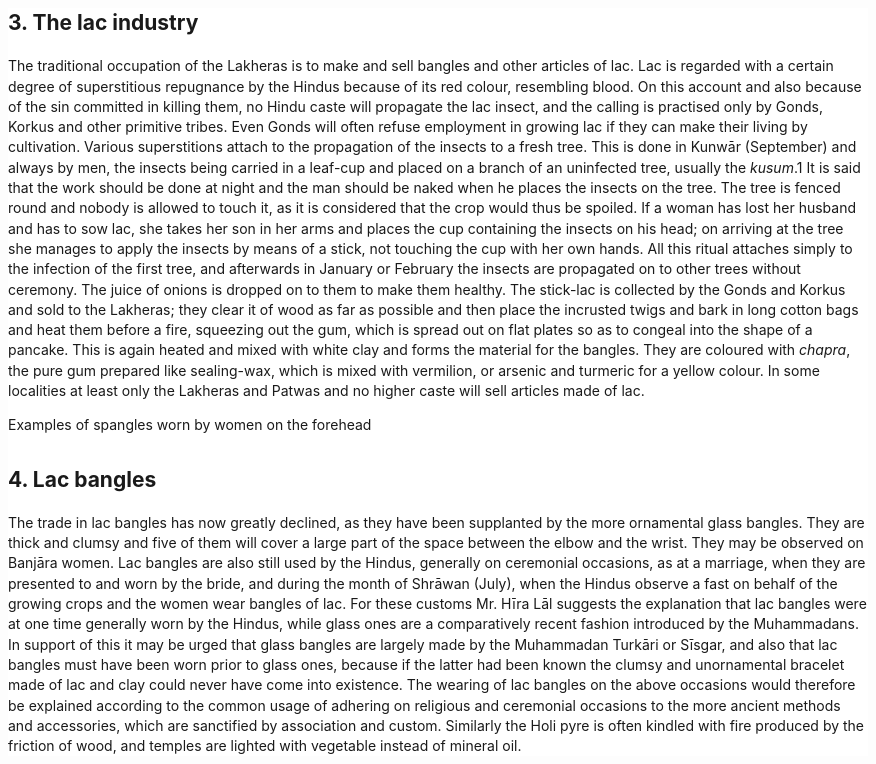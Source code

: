 

## 3. The lac industry

The traditional occupation of the Lakheras is to make and sell bangles and other articles of lac. Lac is regarded with a certain degree of superstitious repugnance by the Hindus because of its red colour, resembling blood. On this account and also because of the sin committed in killing them, no Hindu caste will propagate the lac insect, and the calling is practised only by Gonds, Korkus and other primitive tribes. Even Gonds will often refuse employment in growing lac if they can make their living by cultivation. Various superstitions attach to the propagation of the insects to a fresh tree. This is done in Kunwār \(September\) and always by men, the insects being carried in a leaf-cup and placed on a branch of an uninfected tree, usually the *kusum*.1 It is said that the work should be done at night and the man should be naked when he places the insects on the tree. The tree is fenced round and nobody is allowed to touch it, as it is considered that the crop would thus be spoiled. If a woman has lost her husband and has to sow lac, she takes her son in her arms and places the cup containing the insects on his head; on arriving at the tree she manages to apply the insects by means of a stick, not touching the cup with her own hands. All this ritual attaches simply to the infection of the first tree, and afterwards in January or February the insects are propagated on to other trees without ceremony. The juice of onions is dropped on to them to make them healthy. The stick-lac is collected by the Gonds and Korkus and sold to the Lakheras; they clear it of wood as far as possible and then place the incrusted twigs and bark in long cotton bags and heat them before a fire, squeezing out the gum, which is spread out on flat plates so as to congeal into the shape of a pancake. This is again heated and mixed with white clay and forms the material for the bangles. They are coloured with *chapra*, the pure gum prepared like sealing-wax, which is mixed with vermilion, or arsenic and turmeric for a yellow colour. In some localities at least only the Lakheras and Patwas and no higher caste will sell articles made of lac. 




Examples of spangles worn by women on the forehead





## 4. Lac bangles

The trade in lac bangles has now greatly declined, as they have been supplanted by the more ornamental glass bangles. They are thick and clumsy and five of them will cover a large part of the space between the elbow and the wrist. They may be observed on Banjāra women. Lac bangles are also still used by the Hindus, generally on ceremonial occasions, as at a marriage, when they are presented to and worn by the bride, and during the month of Shrāwan \(July\), when the Hindus observe a fast on behalf of the growing crops and the women wear bangles of lac. For these customs Mr. Hīra Lāl suggests the explanation that lac bangles were at one time generally worn by the Hindus, while glass ones are a comparatively recent fashion introduced by the Muhammadans. In support of this it may be urged that glass bangles are largely made by the Muhammadan Turkāri or Sīsgar, and also that lac bangles must have been worn prior to glass ones, because if the latter had been known the clumsy and unornamental bracelet made of lac and clay could never have come into existence. The wearing of lac bangles on the above occasions would therefore be explained according to the common usage of adhering on religious and ceremonial occasions to the more ancient methods and accessories, which are sanctified by association and custom. Similarly the Holi pyre is often kindled with fire produced by the friction of wood, and temples are lighted with vegetable instead of mineral oil. 


